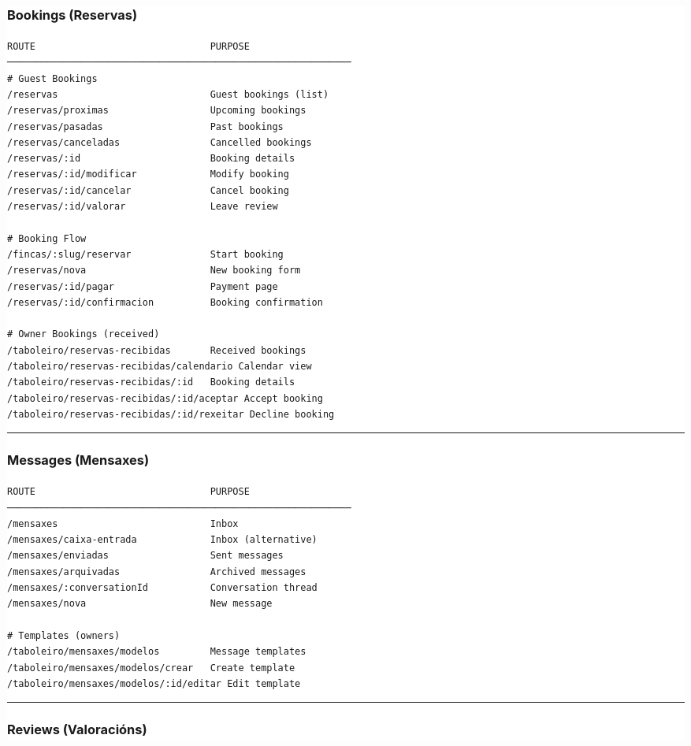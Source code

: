 ### Bookings (Reservas)

```
ROUTE                               PURPOSE
─────────────────────────────────────────────────────────────
# Guest Bookings
/reservas                           Guest bookings (list)
/reservas/proximas                  Upcoming bookings
/reservas/pasadas                   Past bookings
/reservas/canceladas                Cancelled bookings
/reservas/:id                       Booking details
/reservas/:id/modificar             Modify booking
/reservas/:id/cancelar              Cancel booking
/reservas/:id/valorar               Leave review

# Booking Flow
/fincas/:slug/reservar              Start booking
/reservas/nova                      New booking form
/reservas/:id/pagar                 Payment page
/reservas/:id/confirmacion          Booking confirmation

# Owner Bookings (received)
/taboleiro/reservas-recibidas       Received bookings
/taboleiro/reservas-recibidas/calendario Calendar view
/taboleiro/reservas-recibidas/:id   Booking details
/taboleiro/reservas-recibidas/:id/aceptar Accept booking
/taboleiro/reservas-recibidas/:id/rexeitar Decline booking
```

---

### Messages (Mensaxes)

```
ROUTE                               PURPOSE
─────────────────────────────────────────────────────────────
/mensaxes                           Inbox
/mensaxes/caixa-entrada             Inbox (alternative)
/mensaxes/enviadas                  Sent messages
/mensaxes/arquivadas                Archived messages
/mensaxes/:conversationId           Conversation thread
/mensaxes/nova                      New message

# Templates (owners)
/taboleiro/mensaxes/modelos         Message templates
/taboleiro/mensaxes/modelos/crear   Create template
/taboleiro/mensaxes/modelos/:id/editar Edit template
```

---

### Reviews (Valoracións)
